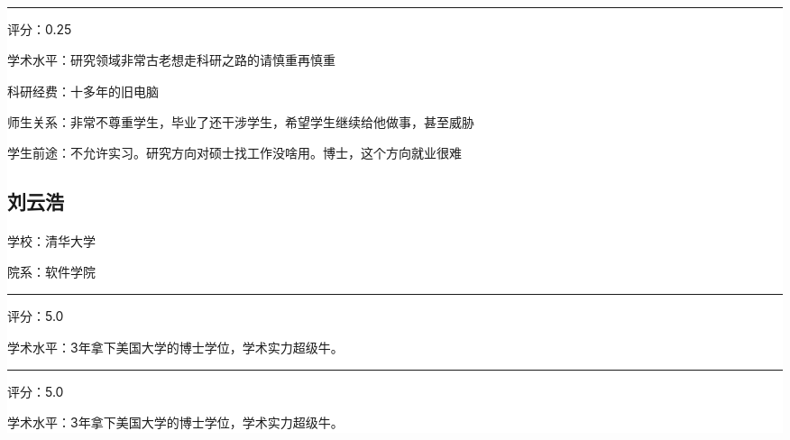 * * *

评分：0.25

学术水平：研究领域非常古老想走科研之路的请慎重再慎重

科研经费：十多年的旧电脑

师生关系：非常不尊重学生，毕业了还干涉学生，希望学生继续给他做事，甚至威胁

学生前途：不允许实习。研究方向对硕士找工作没啥用。博士，这个方向就业很难

## 刘云浩

学校：清华大学

院系：软件学院

* * *

评分：5.0

学术水平：3年拿下美国大学的博士学位，学术实力超级牛。

* * *

评分：5.0

学术水平：3年拿下美国大学的博士学位，学术实力超级牛。
